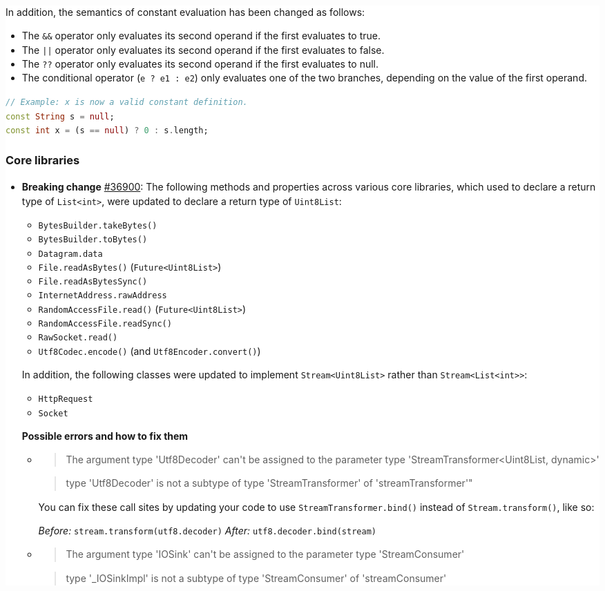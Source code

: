 In addition, the semantics of constant evaluation has been changed as follows:
  - The `&&` operator only evaluates its second operand if the first evaluates
  to true.
  - The `||` operator only evaluates its second operand if the first evaluates
  to false.
  - The `??` operator only evaluates its second operand if the first evaluates
  to null.
  - The conditional operator (`e ? e1 : e2`) only evaluates one of the two
    branches, depending on the value of the first operand.

```dart
// Example: x is now a valid constant definition.
const String s = null;
const int x = (s == null) ? 0 : s.length;
```

### Core libraries

* **Breaking change** [#36900](https://github.com/dart-lang/sdk/issues/36900):
  The following methods and
  properties across various core libraries, which used to declare a return type
  of `List<int>`, were updated to declare a return type of `Uint8List`:

  * `BytesBuilder.takeBytes()`
  * `BytesBuilder.toBytes()`
  * `Datagram.data`
  * `File.readAsBytes()` (`Future<Uint8List>`)
  * `File.readAsBytesSync()`
  * `InternetAddress.rawAddress`
  * `RandomAccessFile.read()` (`Future<Uint8List>`)
  * `RandomAccessFile.readSync()`
  * `RawSocket.read()`
  * `Utf8Codec.encode()` (and `Utf8Encoder.convert()`)

  In addition, the following classes were updated to implement
  `Stream<Uint8List>` rather than `Stream<List<int>>`:

  * `HttpRequest`
  * `Socket`

  **Possible errors and how to fix them**

    * > The argument type 'Utf8Decoder' can't be assigned to the parameter type 'StreamTransformer<Uint8List, dynamic>'

      > type 'Utf8Decoder' is not a subtype of type 'StreamTransformer' of 'streamTransformer'"

      You can fix these call sites by updating your code to use
      `StreamTransformer.bind()` instead of `Stream.transform()`, like so:

      *Before:* `stream.transform(utf8.decoder)`
      *After:* `utf8.decoder.bind(stream)`

    * > The argument type 'IOSink' can't be assigned to the parameter type 'StreamConsumer<Uint8List>'

      > type '_IOSinkImpl' is not a subtype of type 'StreamConsumer<Uint8List>' of 'streamConsumer'
